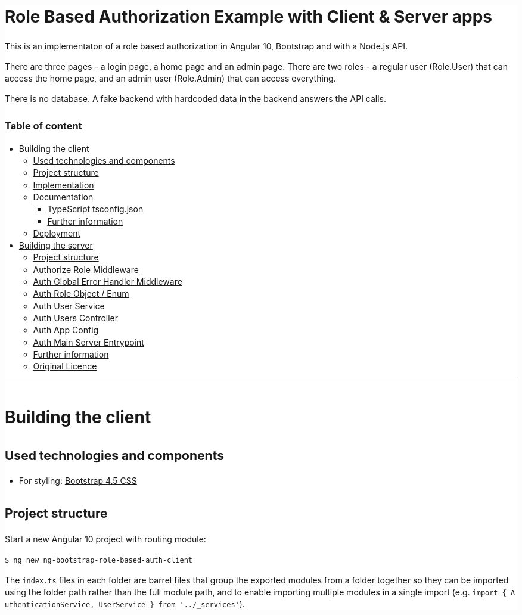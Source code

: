 # Role Based Authorization Example with Client & Server apps

This is an implementaton of a role based authorization in Angular 10, Bootstrap and with a Node.js API.

There are three pages - a login page, a home page and an admin page. There are two roles - a regular user (Role.User) that can access the home page, and an admin user (Role.Admin) that can access everything.

There is no database. A fake backend with hardcoded data in the backend answers the API calls.

### Table of content
* [Building the client](#building-the-client)
  * [Used technologies and components](#used-technologies-and-components)
  * [Project structure](#project-structure)
  * [Implementation](#implementation)
  * [Documentation](#documentation)
    * [TypeScript tsconfig.json](#typeScript-tsconfig.json)
    * [Further information](#further-information)
  * [Deployment](#deployment)
* [Building the server](#building-the-server)
  * [Project structure](#project-structure)
  * [Authorize Role Middleware](#authorize-role-middleware)
  * [Auth Global Error Handler Middleware](#auth-global-error-handler-middleware)
  * [Auth Role Object / Enum](#auth-role-object-/-enum)
  * [Auth User Service](#auth-user-service)
  * [Auth Users Controller](#auth-users-controller)
  * [Auth App Config](#auth-app-config)
  * [Auth Main Server Entrypoint](#auth-main-server-entrypoint)
  * [Further information](#further-information)
  * [Original Licence](#original-licence)

---

# Building the client

## Used technologies and components
* For styling: [Bootstrap 4.5 CSS](https://getbootstrap.com/docs/4.5/getting-started/introduction/)

## Project structure

Start a new Angular 10 project with routing module:
```shell
$ ng new ng-bootstrap-role-based-auth-client
```

The `index.ts` files in each folder are barrel files that group the exported modules from a folder together so they can be imported using the folder path rather than the full module path, and to enable importing multiple modules in a single import (e.g. `import { AuthenticationService, UserService } from '../_services'`).
